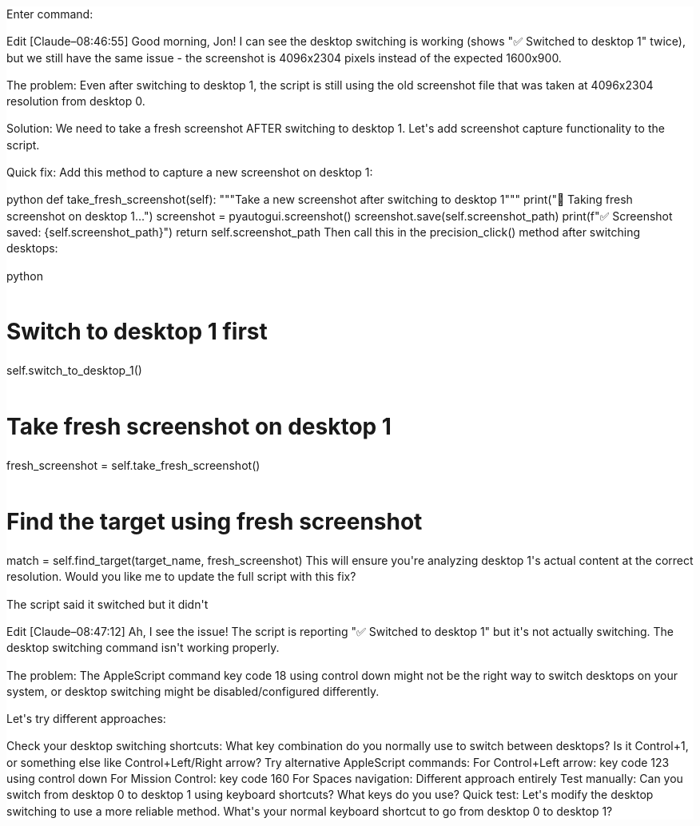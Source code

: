 Enter command:

Edit
[Claude–08:46:55] Good morning, Jon! I can see the desktop switching is working (shows "✅ Switched to desktop 1" twice), but we still have the same issue - the screenshot is 4096x2304 pixels instead of the expected 1600x900.

The problem: Even after switching to desktop 1, the script is still using the old screenshot file that was taken at 4096x2304 resolution from desktop 0.

Solution: We need to take a fresh screenshot AFTER switching to desktop 1. Let's add screenshot capture functionality to the script.

Quick fix: Add this method to capture a new screenshot on desktop 1:

python
def take_fresh_screenshot(self):
    """Take a new screenshot after switching to desktop 1"""
    print("📸 Taking fresh screenshot on desktop 1...")
    screenshot = pyautogui.screenshot()
    screenshot.save(self.screenshot_path)
    print(f"✅ Screenshot saved: {self.screenshot_path}")
    return self.screenshot_path
Then call this in the precision_click() method after switching desktops:

python
# Switch to desktop 1 first
self.switch_to_desktop_1()

# Take fresh screenshot on desktop 1  
fresh_screenshot = self.take_fresh_screenshot()

# Find the target using fresh screenshot
match = self.find_target(target_name, fresh_screenshot)
This will ensure you're analyzing desktop 1's actual content at the correct resolution. Would you like me to update the full script with this fix?




The script said it switched but it didn't

Edit
[Claude–08:47:12] Ah, I see the issue! The script is reporting "✅ Switched to desktop 1" but it's not actually switching. The desktop switching command isn't working properly.

The problem: The AppleScript command key code 18 using control down might not be the right way to switch desktops on your system, or desktop switching might be disabled/configured differently.

Let's try different approaches:

Check your desktop switching shortcuts: What key combination do you normally use to switch between desktops? Is it Control+1, or something else like Control+Left/Right arrow?
Try alternative AppleScript commands:
For Control+Left arrow: key code 123 using control down
For Mission Control: key code 160
For Spaces navigation: Different approach entirely
Test manually: Can you switch from desktop 0 to desktop 1 using keyboard shortcuts? What keys do you use?
Quick test: Let's modify the desktop switching to use a more reliable method. What's your normal keyboard shortcut to go from desktop 0 to desktop 1?

